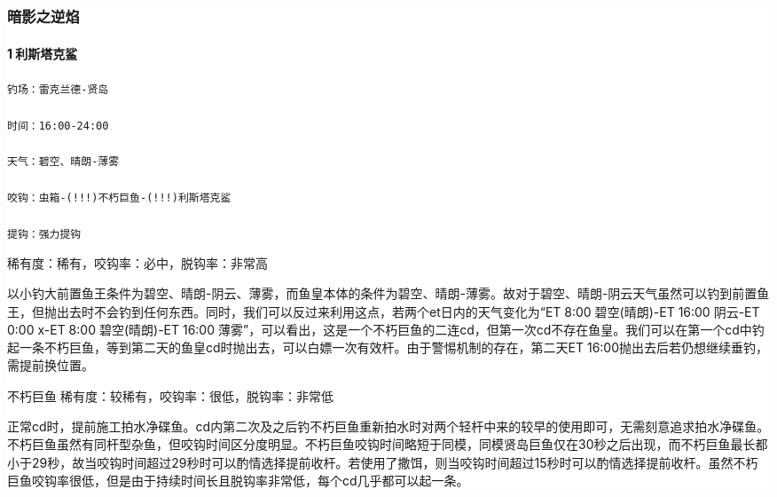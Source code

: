 ### 暗影之逆焰

#### 1 利斯塔克鲨

```
钓场：雷克兰德-贤岛

时间：16:00-24:00

天气：碧空、晴朗-薄雾

咬钩：虫箱-(!!!)不朽巨鱼-(!!!)利斯塔克鲨

提钩：强力提钩
```

稀有度：稀有，咬钩率：必中，脱钩率：非常高

以小钓大前置鱼王条件为碧空、晴朗-阴云、薄雾，而鱼皇本体的条件为碧空、晴朗-薄雾。故对于碧空、晴朗-阴云天气虽然可以钓到前置鱼王，但抛出去时不会钓到任何东西。同时，我们可以反过来利用这点，若两个et日内的天气变化为“ET 8:00 碧空(晴朗)-ET 16:00 阴云-ET 0:00 x-ET 8:00 碧空(晴朗)-ET 16:00 薄雾”，可以看出，这是一个不朽巨鱼的二连cd，但第一次cd不存在鱼皇。我们可以在第一个cd中钓起一条不朽巨鱼，等到第二天的鱼皇cd时抛出去，可以白嫖一次有效杆。由于警惕机制的存在，第二天ET 16:00抛出去后若仍想继续垂钓，需提前换位置。

不朽巨鱼   稀有度：较稀有，咬钩率：很低，脱钩率：非常低

正常cd时，提前施工拍水净碟鱼。cd内第二次及之后钓不朽巨鱼重新拍水时对两个轻杆中来的较早的使用即可，无需刻意追求拍水净碟鱼。不朽巨鱼虽然有同杆型杂鱼，但咬钩时间区分度明显。不朽巨鱼咬钩时间略短于同模，同模贤岛巨鱼仅在30秒之后出现，而不朽巨鱼最长都小于29秒，故当咬钩时间超过29秒时可以酌情选择提前收杆。若使用了撒饵，则当咬钩时间超过15秒时可以酌情选择提前收杆。虽然不朽巨鱼咬钩率很低，但是由于持续时间长且脱钩率非常低，每个cd几乎都可以起一条。

